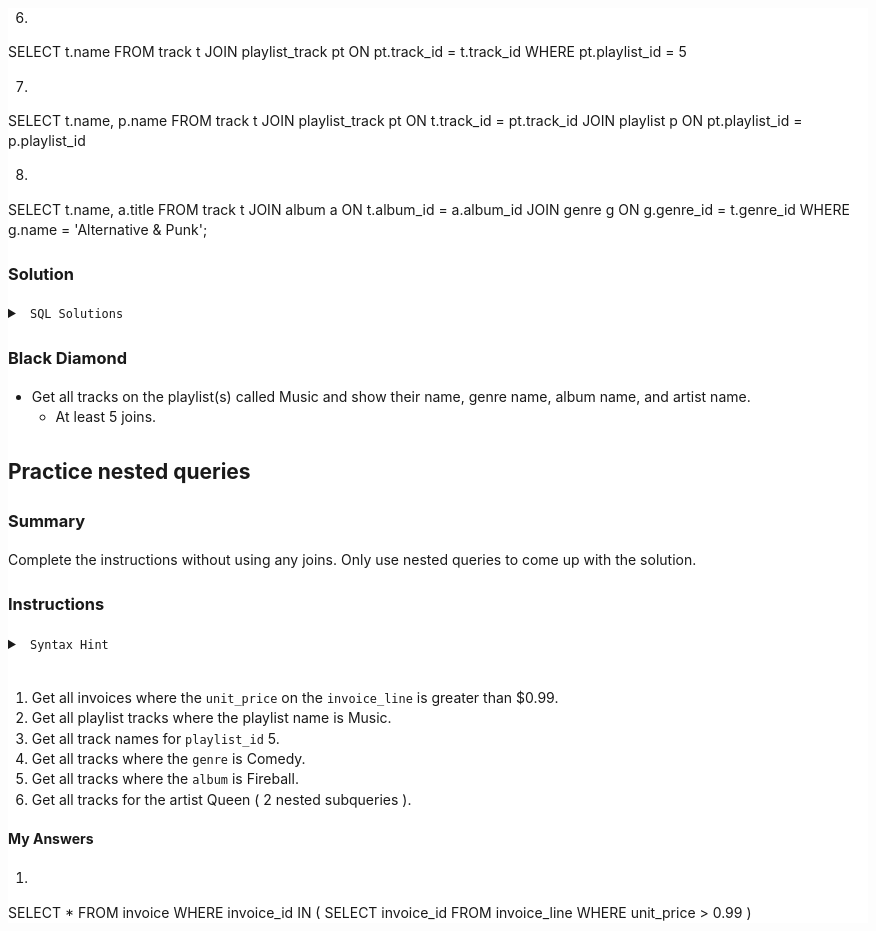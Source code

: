 6)
SELECT t.name
FROM track t
JOIN playlist_track pt ON pt.track_id = t.track_id
WHERE pt.playlist_id = 5

7)
SELECT t.name, p.name
FROM track t
JOIN playlist_track pt ON t.track_id = pt.track_id
JOIN playlist p ON pt.playlist_id = p.playlist_id

8)
SELECT t.name, a.title
FROM track t
JOIN album a ON t.album_id = a.album_id
JOIN genre g ON g.genre_id = t.genre_id
WHERE g.name = 'Alternative & Punk';

### Solution

<details><summary> <code> SQL Solutions </code> </summary></details>

### Black Diamond

* Get all tracks on the playlist(s) called Music and show their name, genre name, album name, and artist name.
  * At least 5 joins.


## Practice nested queries

### Summary

Complete the instructions without using any joins. Only use nested queries to come up with the solution.

### Instructions

<details><summary> <code> Syntax Hint </code> </summary></details>

<br />

1. Get all invoices where the `unit_price` on the `invoice_line` is greater than $0.99.
2. Get all playlist tracks where the playlist name is Music.
3. Get all track names for `playlist_id` 5.
4. Get all tracks where the `genre` is Comedy.
5. Get all tracks where the `album` is Fireball.
6. Get all tracks for the artist Queen ( 2 nested subqueries ).

#### My Answers

1) 
SELECT * FROM invoice 
WHERE invoice_id IN (
  SELECT invoice_id FROM invoice_line
  WHERE unit_price > 0.99
  )
